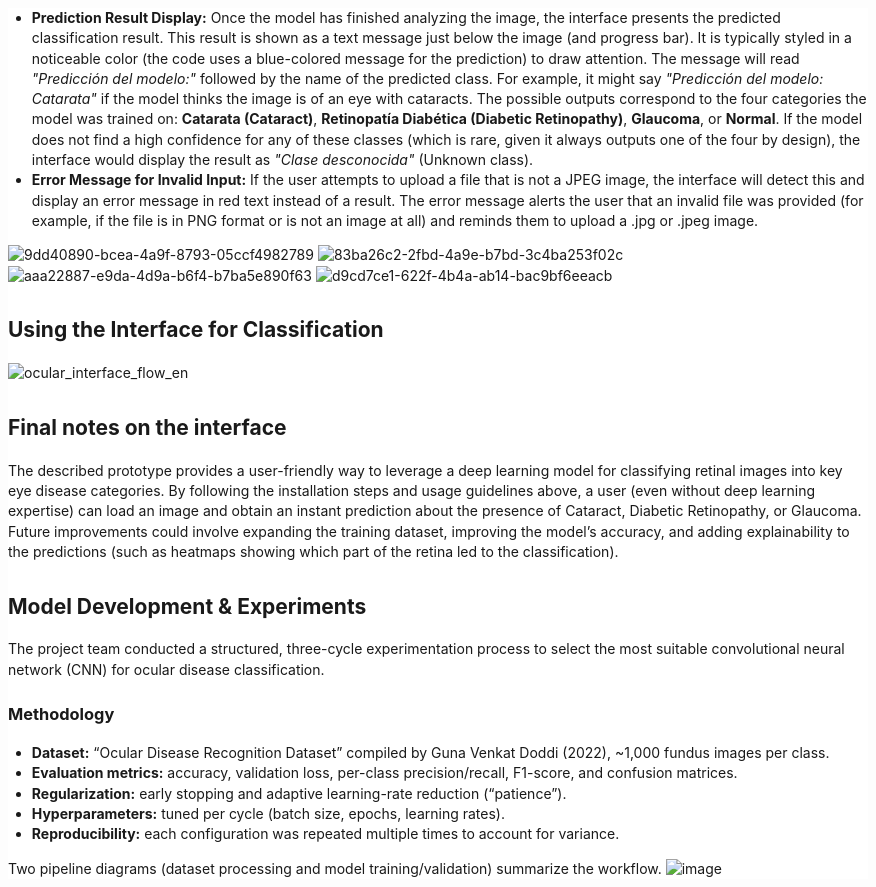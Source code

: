 * **Prediction Result Display:** Once the model has finished analyzing the image, the interface presents the predicted classification result. This result is shown as a text message just below the image (and progress bar). It is typically styled in a noticeable color (the code uses a blue-colored message for the prediction) to draw attention. The message will read *"Predicción del modelo:"* followed by the name of the predicted class. For example, it might say *"Predicción del modelo: Catarata"* if the model thinks the image is of an eye with cataracts. The possible outputs correspond to the four categories the model was trained on: **Catarata (Cataract)**, **Retinopatía Diabética (Diabetic Retinopathy)**, **Glaucoma**, or **Normal**. If the model does not find a high confidence for any of these classes (which is rare, given it always outputs one of the four by design), the interface would display the result as *"Clase desconocida"* (Unknown class).
* **Error Message for Invalid Input:** If the user attempts to upload a file that is not a JPEG image, the interface will detect this and display an error message in red text instead of a result. The error message alerts the user that an invalid file was provided (for example, if the file is in PNG format or is not an image at all) and reminds them to upload a .jpg or .jpeg image.
<img width="1352" height="776" alt="9dd40890-bcea-4a9f-8793-05ccf4982789" src="https://github.com/user-attachments/assets/d0883fad-c381-4881-830b-3fcc79add933" />
<img width="892" height="777" alt="83ba26c2-2fbd-4a9e-b7bd-3c4ba253f02c" src="https://github.com/user-attachments/assets/b8666b6d-48fb-4f1b-9544-60e8010f8726" />
<img width="887" height="763" alt="aaa22887-e9da-4d9a-b6f4-b7ba5e890f63" src="https://github.com/user-attachments/assets/0a6d56cd-769a-4403-a331-513d06bacb0d" />
<img width="887" height="782" alt="d9cd7ce1-622f-4b4a-ab14-bac9bf6eeacb" src="https://github.com/user-attachments/assets/87c75be5-4660-4a9b-925a-afb362edfd4e" />

## Using the Interface for Classification

![ocular_interface_flow_en](https://github.com/user-attachments/assets/ee8af62c-710a-4f12-8ce0-6e2de057474f)

## Final notes on the interface
The described prototype provides a user-friendly way to leverage a deep learning model for classifying retinal images into key eye disease categories. By following the installation steps and usage guidelines above, a user (even without deep learning expertise) can load an image and obtain an instant prediction about the presence of Cataract, Diabetic Retinopathy, or Glaucoma.
Future improvements could involve expanding the training dataset, improving the model’s accuracy, and adding explainability to the predictions (such as heatmaps showing which part of the retina led to the classification).


## Model Development & Experiments
The project team conducted a structured, three-cycle experimentation process to select the most suitable convolutional neural network (CNN) for ocular disease classification.
### Methodology
 * **Dataset:** “Ocular Disease Recognition Dataset” compiled by Guna Venkat Doddi (2022), ~1,000 fundus images per class.
 * **Evaluation metrics:** accuracy, validation loss, per-class precision/recall, F1-score, and confusion matrices.
 * **Regularization:** early stopping and adaptive learning-rate reduction (“patience”).
 * **Hyperparameters:** tuned per cycle (batch size, epochs, learning rates).
 * **Reproducibility:** each configuration was repeated multiple times to account for variance.

Two pipeline diagrams (dataset processing and model training/validation) summarize the workflow.
<img width="2142" height="3642" alt="image" src="https://github.com/user-attachments/assets/55139fd0-6e4c-4afe-94dd-5634d6efd7c2" />
